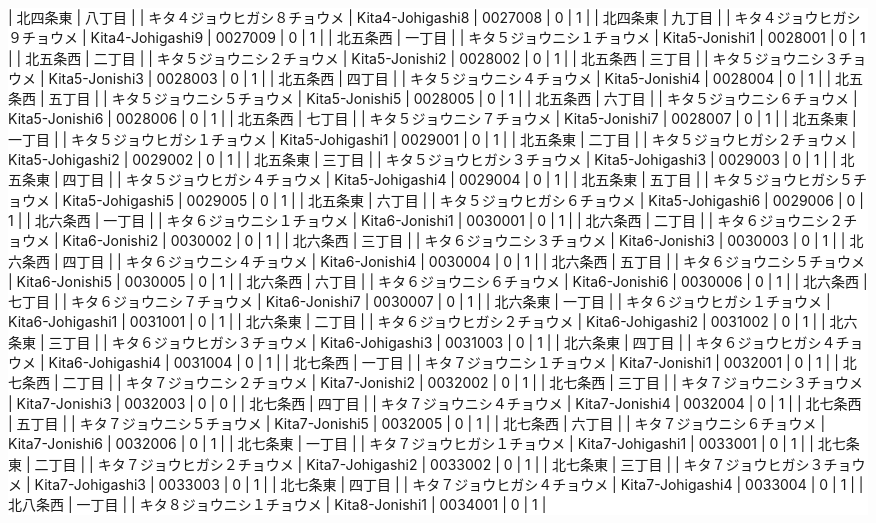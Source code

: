 | 北四条東 | 八丁目 |  | キタ４ジョウヒガシ８チョウメ | Kita4-Johigashi8 | 0027008 | 0 | 1 |
| 北四条東 | 九丁目 |  | キタ４ジョウヒガシ９チョウメ | Kita4-Johigashi9 | 0027009 | 0 | 1 |
| 北五条西 | 一丁目 |  | キタ５ジョウニシ１チョウメ | Kita5-Jonishi1 | 0028001 | 0 | 1 |
| 北五条西 | 二丁目 |  | キタ５ジョウニシ２チョウメ | Kita5-Jonishi2 | 0028002 | 0 | 1 |
| 北五条西 | 三丁目 |  | キタ５ジョウニシ３チョウメ | Kita5-Jonishi3 | 0028003 | 0 | 1 |
| 北五条西 | 四丁目 |  | キタ５ジョウニシ４チョウメ | Kita5-Jonishi4 | 0028004 | 0 | 1 |
| 北五条西 | 五丁目 |  | キタ５ジョウニシ５チョウメ | Kita5-Jonishi5 | 0028005 | 0 | 1 |
| 北五条西 | 六丁目 |  | キタ５ジョウニシ６チョウメ | Kita5-Jonishi6 | 0028006 | 0 | 1 |
| 北五条西 | 七丁目 |  | キタ５ジョウニシ７チョウメ | Kita5-Jonishi7 | 0028007 | 0 | 1 |
| 北五条東 | 一丁目 |  | キタ５ジョウヒガシ１チョウメ | Kita5-Johigashi1 | 0029001 | 0 | 1 |
| 北五条東 | 二丁目 |  | キタ５ジョウヒガシ２チョウメ | Kita5-Johigashi2 | 0029002 | 0 | 1 |
| 北五条東 | 三丁目 |  | キタ５ジョウヒガシ３チョウメ | Kita5-Johigashi3 | 0029003 | 0 | 1 |
| 北五条東 | 四丁目 |  | キタ５ジョウヒガシ４チョウメ | Kita5-Johigashi4 | 0029004 | 0 | 1 |
| 北五条東 | 五丁目 |  | キタ５ジョウヒガシ５チョウメ | Kita5-Johigashi5 | 0029005 | 0 | 1 |
| 北五条東 | 六丁目 |  | キタ５ジョウヒガシ６チョウメ | Kita5-Johigashi6 | 0029006 | 0 | 1 |
| 北六条西 | 一丁目 |  | キタ６ジョウニシ１チョウメ | Kita6-Jonishi1 | 0030001 | 0 | 1 |
| 北六条西 | 二丁目 |  | キタ６ジョウニシ２チョウメ | Kita6-Jonishi2 | 0030002 | 0 | 1 |
| 北六条西 | 三丁目 |  | キタ６ジョウニシ３チョウメ | Kita6-Jonishi3 | 0030003 | 0 | 1 |
| 北六条西 | 四丁目 |  | キタ６ジョウニシ４チョウメ | Kita6-Jonishi4 | 0030004 | 0 | 1 |
| 北六条西 | 五丁目 |  | キタ６ジョウニシ５チョウメ | Kita6-Jonishi5 | 0030005 | 0 | 1 |
| 北六条西 | 六丁目 |  | キタ６ジョウニシ６チョウメ | Kita6-Jonishi6 | 0030006 | 0 | 1 |
| 北六条西 | 七丁目 |  | キタ６ジョウニシ７チョウメ | Kita6-Jonishi7 | 0030007 | 0 | 1 |
| 北六条東 | 一丁目 |  | キタ６ジョウヒガシ１チョウメ | Kita6-Johigashi1 | 0031001 | 0 | 1 |
| 北六条東 | 二丁目 |  | キタ６ジョウヒガシ２チョウメ | Kita6-Johigashi2 | 0031002 | 0 | 1 |
| 北六条東 | 三丁目 |  | キタ６ジョウヒガシ３チョウメ | Kita6-Johigashi3 | 0031003 | 0 | 1 |
| 北六条東 | 四丁目 |  | キタ６ジョウヒガシ４チョウメ | Kita6-Johigashi4 | 0031004 | 0 | 1 |
| 北七条西 | 一丁目 |  | キタ７ジョウニシ１チョウメ | Kita7-Jonishi1 | 0032001 | 0 | 1 |
| 北七条西 | 二丁目 |  | キタ７ジョウニシ２チョウメ | Kita7-Jonishi2 | 0032002 | 0 | 1 |
| 北七条西 | 三丁目 |  | キタ７ジョウニシ３チョウメ | Kita7-Jonishi3 | 0032003 | 0 | 0 |
| 北七条西 | 四丁目 |  | キタ７ジョウニシ４チョウメ | Kita7-Jonishi4 | 0032004 | 0 | 1 |
| 北七条西 | 五丁目 |  | キタ７ジョウニシ５チョウメ | Kita7-Jonishi5 | 0032005 | 0 | 1 |
| 北七条西 | 六丁目 |  | キタ７ジョウニシ６チョウメ | Kita7-Jonishi6 | 0032006 | 0 | 1 |
| 北七条東 | 一丁目 |  | キタ７ジョウヒガシ１チョウメ | Kita7-Johigashi1 | 0033001 | 0 | 1 |
| 北七条東 | 二丁目 |  | キタ７ジョウヒガシ２チョウメ | Kita7-Johigashi2 | 0033002 | 0 | 1 |
| 北七条東 | 三丁目 |  | キタ７ジョウヒガシ３チョウメ | Kita7-Johigashi3 | 0033003 | 0 | 1 |
| 北七条東 | 四丁目 |  | キタ７ジョウヒガシ４チョウメ | Kita7-Johigashi4 | 0033004 | 0 | 1 |
| 北八条西 | 一丁目 |  | キタ８ジョウニシ１チョウメ | Kita8-Jonishi1 | 0034001 | 0 | 1 |
